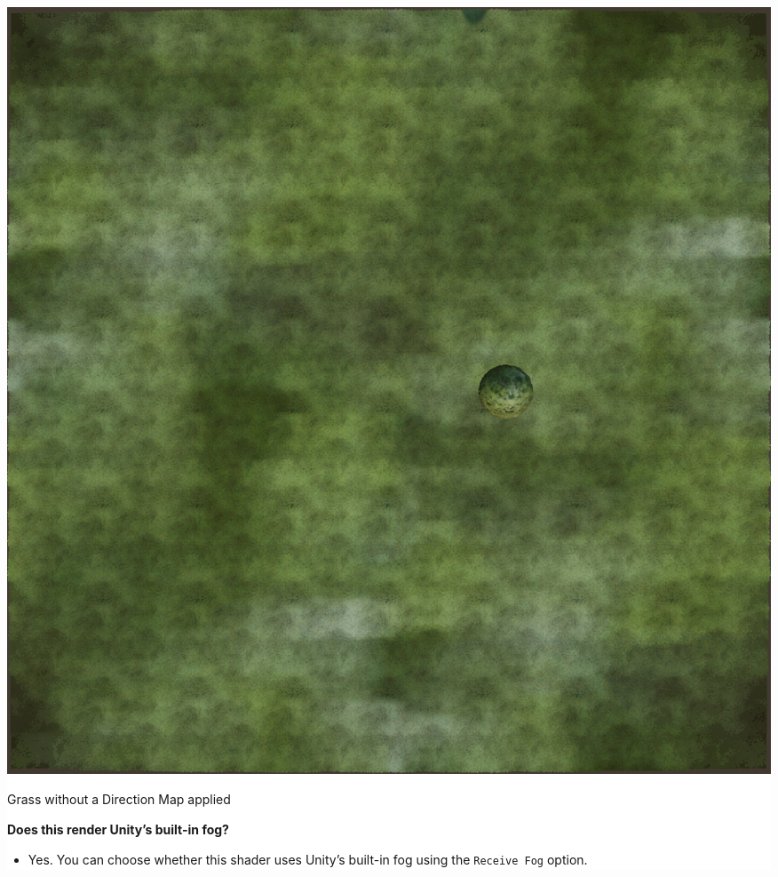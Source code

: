 ![Grass without a Direction Map applied](FAQs%20db750a71de5a4745bbd294112b40b6be/Untitled%209.png)

Grass without a Direction Map applied

**Does this render Unity’s built-in fog?**

- Yes. You can choose whether this shader uses Unity’s built-in fog using the `Receive Fog` option.
